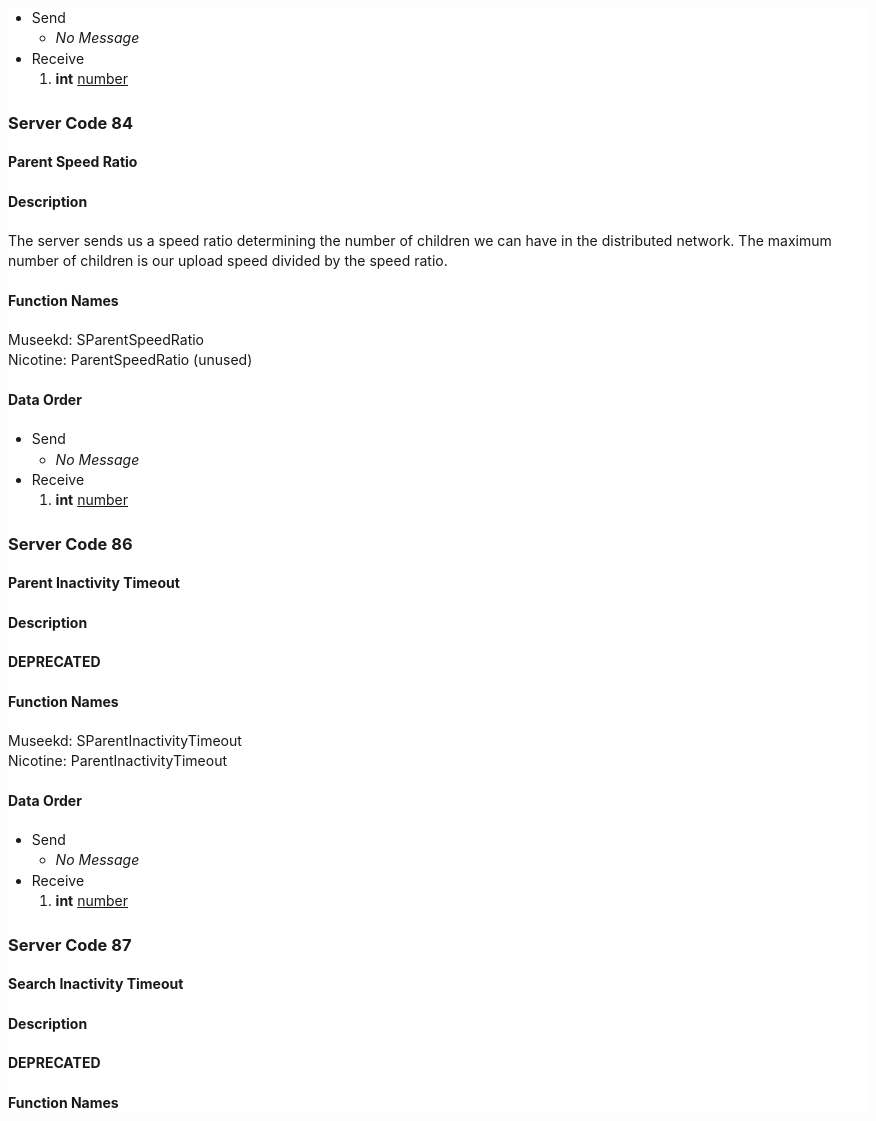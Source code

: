   - Send
      - *No Message*
  - Receive
    1.  **int** <ins>number</ins>

### Server Code 84

**Parent Speed Ratio**

#### Description

The server sends us a speed ratio determining the number of children we can have in the distributed network. The maximum number of children is our upload speed divided by the speed ratio.

#### Function Names

Museekd: SParentSpeedRatio  
Nicotine: ParentSpeedRatio (unused)

#### Data Order

  - Send
      - *No Message*
  - Receive
    1.  **int** <ins>number</ins>

### Server Code 86

**Parent Inactivity Timeout**

#### Description

**DEPRECATED**

#### Function Names

Museekd: SParentInactivityTimeout  
Nicotine: ParentInactivityTimeout

#### Data Order

  - Send
      - *No Message*
  - Receive
    1.  **int** <ins>number</ins>

### Server Code 87

**Search Inactivity Timeout**

#### Description

**DEPRECATED**

#### Function Names
